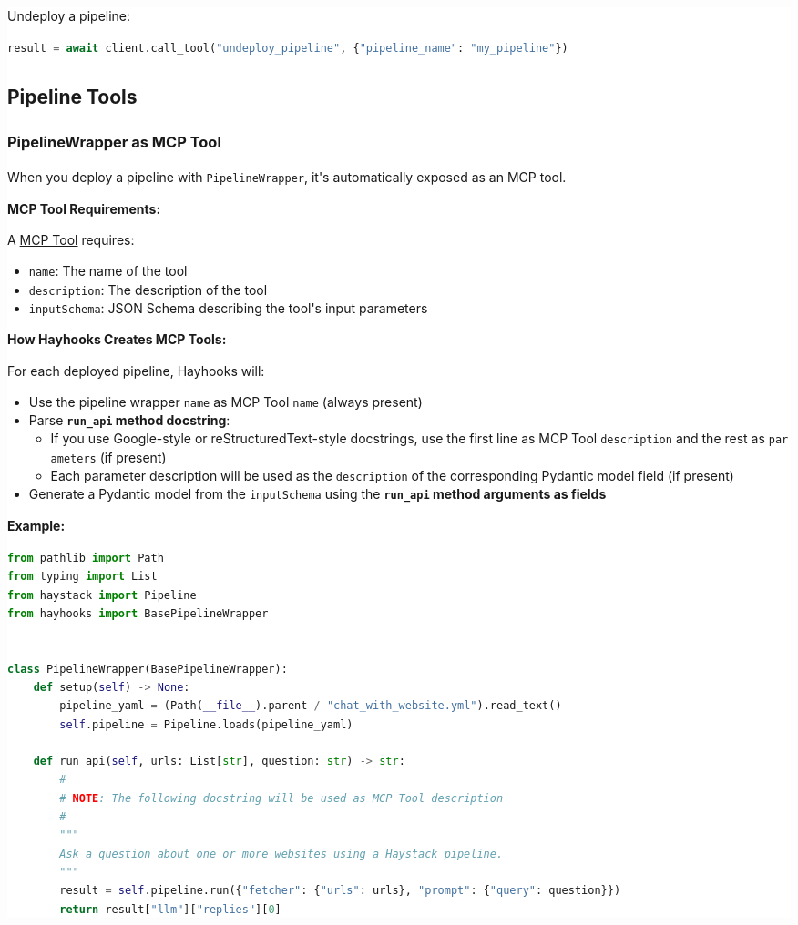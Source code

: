 Undeploy a pipeline:

```python
result = await client.call_tool("undeploy_pipeline", {"pipeline_name": "my_pipeline"})
```

## Pipeline Tools

### PipelineWrapper as MCP Tool

When you deploy a pipeline with `PipelineWrapper`, it's automatically exposed as an MCP tool.

**MCP Tool Requirements:**

A [MCP Tool](https://modelcontextprotocol.io/docs/concepts/tools) requires:

- `name`: The name of the tool
- `description`: The description of the tool
- `inputSchema`: JSON Schema describing the tool's input parameters

**How Hayhooks Creates MCP Tools:**

For each deployed pipeline, Hayhooks will:

- Use the pipeline wrapper `name` as MCP Tool `name` (always present)
- Parse **`run_api` method docstring**:
  - If you use Google-style or reStructuredText-style docstrings, use the first line as MCP Tool `description` and the rest as `parameters` (if present)
  - Each parameter description will be used as the `description` of the corresponding Pydantic model field (if present)
- Generate a Pydantic model from the `inputSchema` using the **`run_api` method arguments as fields**

**Example:**

```python
from pathlib import Path
from typing import List
from haystack import Pipeline
from hayhooks import BasePipelineWrapper


class PipelineWrapper(BasePipelineWrapper):
    def setup(self) -> None:
        pipeline_yaml = (Path(__file__).parent / "chat_with_website.yml").read_text()
        self.pipeline = Pipeline.loads(pipeline_yaml)

    def run_api(self, urls: List[str], question: str) -> str:
        #
        # NOTE: The following docstring will be used as MCP Tool description
        #
        """
        Ask a question about one or more websites using a Haystack pipeline.
        """
        result = self.pipeline.run({"fetcher": {"urls": urls}, "prompt": {"query": question}})
        return result["llm"]["replies"][0]
```
